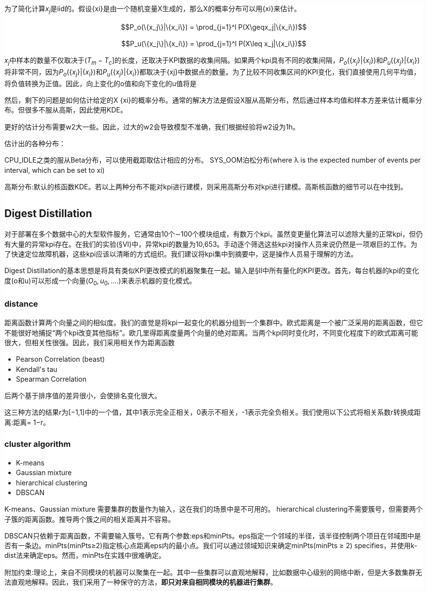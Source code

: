 为了简化计算${x_j}$是iid的。假设{xi}是由一个随机变量X生成的，那么X的概率分布可以用{xi}来估计。

$$P_o(\{x_j\}|\{x_i\}) = \prod_{j=1}^l P(X\geqx_j|\{x_i\})$$

$$P_u(\{x_j\}|\{x_i\}) = \prod_{j=1}^l P(X\leq x_j|\{x_i\})$$

${x_j}$中样本的数量不仅取决于$(T_m−T_c]$的长度，还取决于KPI数据的收集间隔。如果两个kpi具有不同的收集间隔，$P_o(\{x_j\}|\{x_i\})$和$P_u(\{x_j\}|\{x_i\})$将非常不同，因为$P_o(\{x_j\}|\{x_i\})$和$P_u(\{x_j\}|\{x_i\})$都取决于{xj}中数据点的数量。为了比较不同收集区间的KPI变化，我们直接使用几何平均值，将负值转换为正值。因此，向上变化的o值和向下变化的u值将是


然后，剩下的问题是如何估计给定的X {xi}的概率分布。通常的解决方法是假设X服从高斯分布，然后通过样本均值和样本方差来估计概率分布。但很多不服从高斯，因此使用KDE。

更好的估计分布需要w2大一些。因此，过大的w2会导致模型不准确，我们根据经验将w2设为1h。

估计出的各种分布：

CPU_IDLE之类的服从Beta分布，可以使用截距取估计相应的分布。
SYS_OOM泊松分布(where λ is the expected number of events per interval, which can be set to xi)

高斯分布:默认的核函数KDE。若以上两种分布不能对kpi进行建模，则采用高斯分布对kpi进行建模。高斯核函数的细节可以在中找到。

## Digest Distillation

对于部署在多个数据中心的大型软件服务，它通常由10个∼100个模块组成，有数万个kpi。虽然变更量化算法可以滤除大量的正常kpi，但仍有大量的异常kpi存在。在我们的实验(§VI)中，异常kpi的数量为10,653。手动逐个筛选这些kpi对操作人员来说仍然是一项艰巨的工作。为了快速定位故障机器，这些kpi应该以清晰的方式组织。我们建议将kpi集中到摘要中，这是操作人员易于理解的方法。

Digest Distillation的基本思想是将具有类似KPI更改模式的机器聚集在一起。输入是§II中所有量化的KPI更改。首先，每台机器的kpi的变化度(o和u)可以形成一个向量$(O_0,u_0,....)$来表示机器的变化模式。

### distance

距离函数计算两个向量之间的相似度。我们的直觉是将kpi一起变化的机器分组到一个集群中。欧式距离是一个被广泛采用的距离函数，但它不能很好地捕捉“两个kpi改变其他指标”。欧几里得距离度量两个向量的绝对距离。当两个kpi同时变化时，不同变化程度下的欧式距离可能很大，但相关性很强。因此，我们采用相关作为距离函数

+ Pearson Correlation (beast)
+ Kendall's tau
+ Spearman Correlation

后两个基于排序值的差异很小，会使排名变化很大。

这三种方法的结果r为[−1,1]中的一个值，其中1表示完全正相关，0表示不相关，-1表示完全负相关。我们使用以下公式将相关系数r转换成距离:距离= 1−r。

### cluster algorithm

+ K-means 
+ Gaussian mixture
+ hierarchical clustering
+ DBSCAN

K-means、Gaussian mixture 需要集群的数量作为输入，这在我们的场景中是不可用的。
hierarchical clustering不需要簇号，但需要两个子簇的距离函数。推导两个簇之间的相关距离并不容易。

DBSCAN只依赖于距离函数，不需要输入簇号。它有两个参数:eps和minPts。eps指定一个邻域的半径，该半径控制两个项目在邻域图中是否有一条边。minPts(minPts≥2)指定核心点距离eps内的最小点。我们可以通过领域知识来确定minPts(minPts ≥ 2) specifies，并使用k-dist法来确定eps。然而，minPts在实践中很难确定。

附加约束:理论上，来自不同模块的机器可以聚集在一起。其中一些集群可以直观地解释，比如数据中心级别的网络中断，但是大多数集群无法直观地解释。因此，我们采用了一种保守的方法，**即只对来自相同模块的机器进行集群**。
